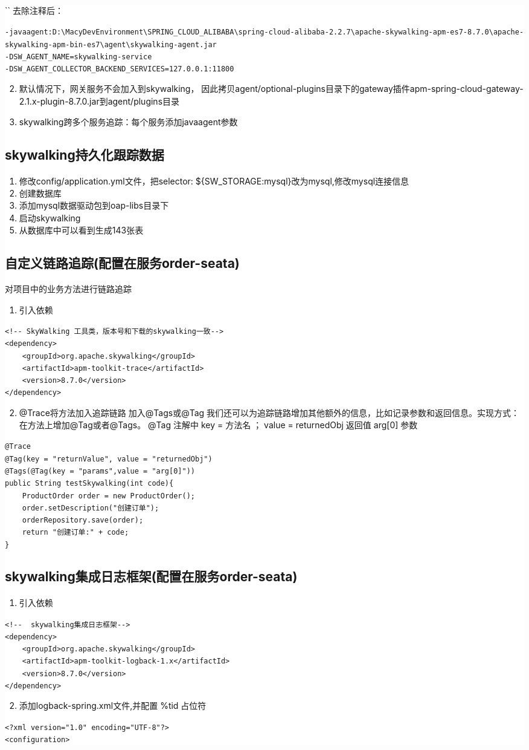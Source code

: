``
去除注释后：
```
-javaagent:D:\MacyDevEnvironment\SPRING_CLOUD_ALIBABA\spring-cloud-alibaba-2.2.7\apache-skywalking-apm-es7-8.7.0\apache-skywalking-apm-bin-es7\agent\skywalking-agent.jar
-DSW_AGENT_NAME=skywalking-service
-DSW_AGENT_COLLECTOR_BACKEND_SERVICES=127.0.0.1:11800
```

2. 默认情况下，网关服务不会加入到skywalking，
因此拷贝agent/optional-plugins目录下的gateway插件apm-spring-cloud-gateway-2.1.x-plugin-8.7.0.jar到agent/plugins目录

3. skywalking跨多个服务追踪：每个服务添加javaagent参数

## skywalking持久化跟踪数据
1. 修改config/application.yml文件，把selector: ${SW_STORAGE:mysql}改为mysql,修改mysql连接信息
2. 创建数据库
3. 添加mysql数据驱动包到oap-libs目录下
4. 启动skywalking
5. 从数据库中可以看到生成143张表

## 自定义链路追踪(配置在服务order-seata)
对项目中的业务方法进行链路追踪
1. 引入依赖
```
<!-- SkyWalking 工具类，版本号和下载的skywalking一致-->
<dependency>
    <groupId>org.apache.skywalking</groupId>
    <artifactId>apm-toolkit-trace</artifactId>
    <version>8.7.0</version>
</dependency>
```

2. @Trace将方法加入追踪链路
加入@Tags或@Tag
我们还可以为追踪链路增加其他额外的信息，比如记录参数和返回信息。实现方式：
在方法上增加@Tag或者@Tags。
@Tag 注解中   key  = 方法名   ； value =   returnedObj    返回值   arg[0] 参数
```
@Trace
@Tag(key = "returnValue", value = "returnedObj")
@Tags(@Tag(key = "params",value = "arg[0]"))
public String testSkywalking(int code){
    ProductOrder order = new ProductOrder();
    order.setDescription("创建订单");
    orderRepository.save(order);
    return "创建订单:" + code;
}
```

## skywalking集成日志框架(配置在服务order-seata)
1. 引入依赖
```
<!--  skywalking集成日志框架-->
<dependency>
    <groupId>org.apache.skywalking</groupId>
    <artifactId>apm-toolkit-logback-1.x</artifactId>
    <version>8.7.0</version>
</dependency>
```
2. 添加logback-spring.xml文件,并配置 %tid 占位符
```
<?xml version="1.0" encoding="UTF-8"?>
<configuration>
```
